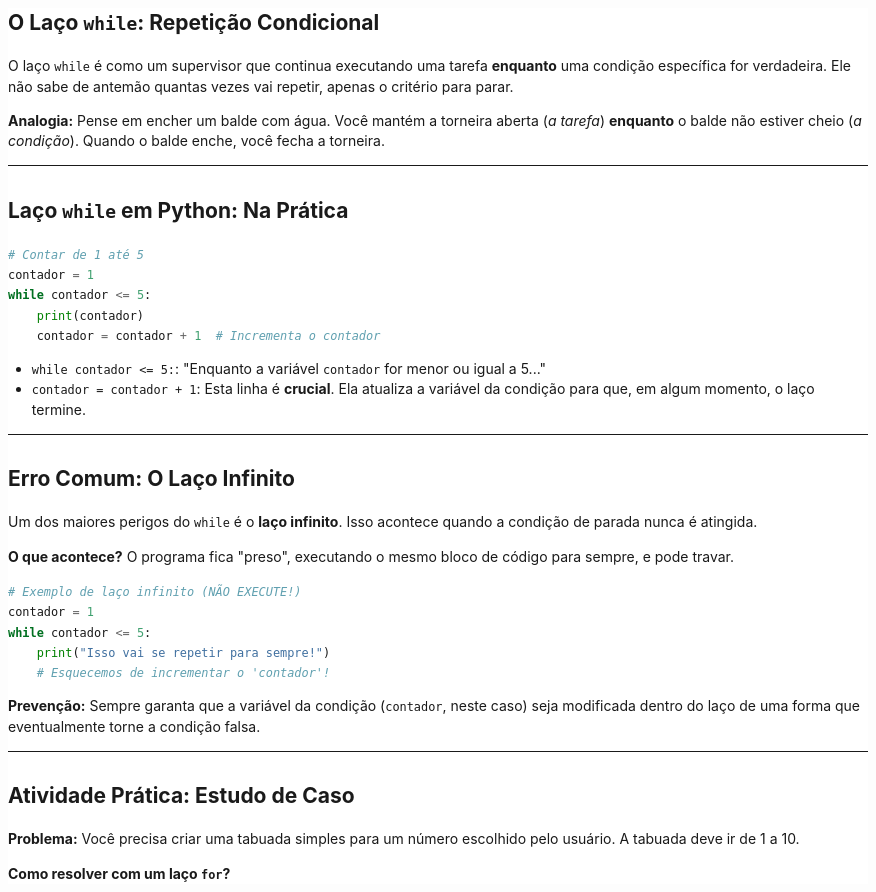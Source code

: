 
## O Laço `while`: Repetição Condicional

O laço `while` é como um supervisor que continua executando uma tarefa **enquanto** uma condição específica for verdadeira. Ele não sabe de antemão quantas vezes vai repetir, apenas o critério para parar.

**Analogia:** Pense em encher um balde com água. Você mantém a torneira aberta (*a tarefa*) **enquanto** o balde não estiver cheio (*a condição*). Quando o balde enche, você fecha a torneira.

---

## Laço `while` em Python: Na Prática

```python
# Contar de 1 até 5
contador = 1
while contador <= 5:
    print(contador)
    contador = contador + 1  # Incrementa o contador
```

* `while contador <= 5:`: "Enquanto a variável `contador` for menor ou igual a 5..."
* `contador = contador + 1`: Esta linha é **crucial**. Ela atualiza a variável da condição para que, em algum momento, o laço termine.

---

## Erro Comum: O Laço Infinito

Um dos maiores perigos do `while` é o **laço infinito**. Isso acontece quando a condição de parada nunca é atingida.

**O que acontece?** O programa fica "preso", executando o mesmo bloco de código para sempre, e pode travar.

```python
# Exemplo de laço infinito (NÃO EXECUTE!)
contador = 1
while contador <= 5:
    print("Isso vai se repetir para sempre!")
    # Esquecemos de incrementar o 'contador'!
```

**Prevenção:** Sempre garanta que a variável da condição (`contador`, neste caso) seja modificada dentro do laço de uma forma que eventualmente torne a condição falsa.

---

## Atividade Prática: Estudo de Caso

**Problema:** Você precisa criar uma tabuada simples para um número escolhido pelo usuário. A tabuada deve ir de 1 a 10.

**Como resolver com um laço `for`?**

